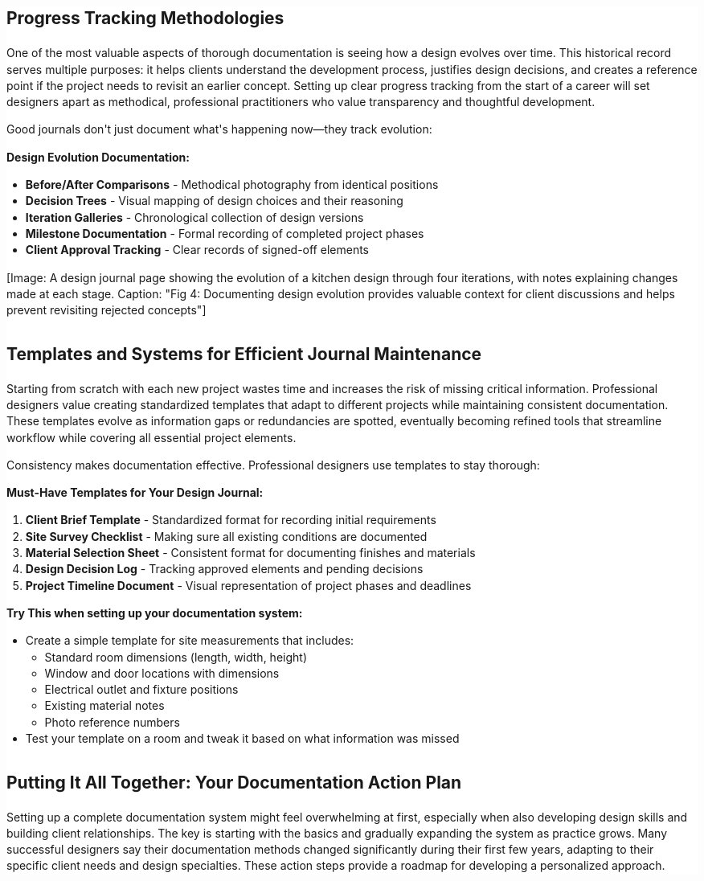 ## Progress Tracking Methodologies

One of the most valuable aspects of thorough documentation is seeing how a design evolves over time. This historical record serves multiple purposes: it helps clients understand the development process, justifies design decisions, and creates a reference point if the project needs to revisit an earlier concept. Setting up clear progress tracking from the start of a career will set designers apart as methodical, professional practitioners who value transparency and thoughtful development.

Good journals don't just document what's happening now—they track evolution:

**Design Evolution Documentation:**
* **Before/After Comparisons** - Methodical photography from identical positions
* **Decision Trees** - Visual mapping of design choices and their reasoning
* **Iteration Galleries** - Chronological collection of design versions
* **Milestone Documentation** - Formal recording of completed project phases
* **Client Approval Tracking** - Clear records of signed-off elements

[Image: A design journal page showing the evolution of a kitchen design through four iterations, with notes explaining changes made at each stage. Caption: "Fig 4: Documenting design evolution provides valuable context for client discussions and helps prevent revisiting rejected concepts"]

## Templates and Systems for Efficient Journal Maintenance

Starting from scratch with each new project wastes time and increases the risk of missing critical information. Professional designers value creating standardized templates that adapt to different projects while maintaining consistent documentation. These templates evolve as information gaps or redundancies are spotted, eventually becoming refined tools that streamline workflow while covering all essential project elements.

Consistency makes documentation effective. Professional designers use templates to stay thorough:

**Must-Have Templates for Your Design Journal:**
1. **Client Brief Template** - Standardized format for recording initial requirements
2. **Site Survey Checklist** - Making sure all existing conditions are documented
3. **Material Selection Sheet** - Consistent format for documenting finishes and materials
4. **Design Decision Log** - Tracking approved elements and pending decisions
5. **Project Timeline Document** - Visual representation of project phases and deadlines

**Try This when setting up your documentation system:**

* Create a simple template for site measurements that includes:
  * Standard room dimensions (length, width, height)
  * Window and door locations with dimensions
  * Electrical outlet and fixture positions
  * Existing material notes
  * Photo reference numbers
* Test your template on a room and tweak it based on what information was missed

## Putting It All Together: Your Documentation Action Plan

Setting up a complete documentation system might feel overwhelming at first, especially when also developing design skills and building client relationships. The key is starting with the basics and gradually expanding the system as practice grows. Many successful designers say their documentation methods changed significantly during their first few years, adapting to their specific client needs and design specialties. These action steps provide a roadmap for developing a personalized approach.
